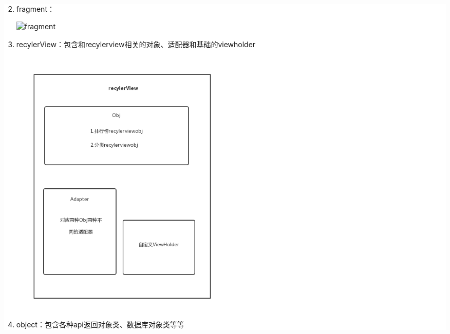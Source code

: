 2. fragment：

   ![fragment](https://images.gitee.com/uploads/images/2019/0124/220409_370cff57_1495481.jpeg "Fragment.jpg")

3. recylerView：包含和recylerview相关的对象、适配器和基础的viewholder

   <img src="./img/recylerview.jpg" width=400/>

4. object：包含各种api返回对象类、数据库对象类等等
